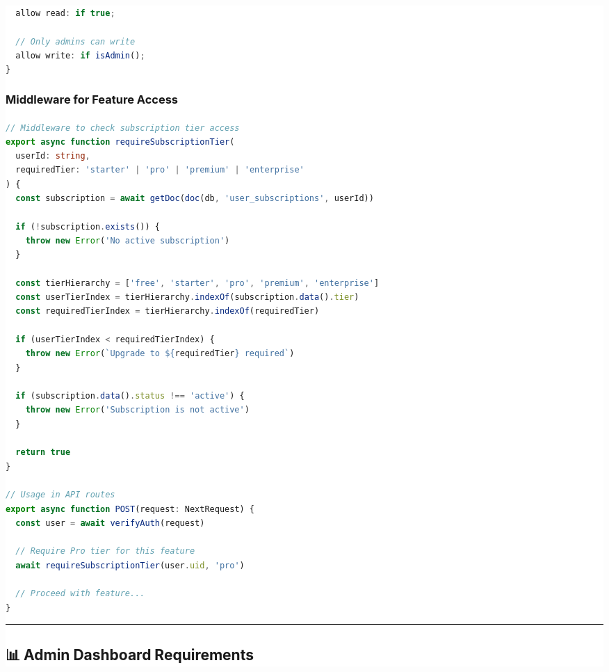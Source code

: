 ```javascript
  allow read: if true;

  // Only admins can write
  allow write: if isAdmin();
}
```

### Middleware for Feature Access

```typescript
// Middleware to check subscription tier access
export async function requireSubscriptionTier(
  userId: string,
  requiredTier: 'starter' | 'pro' | 'premium' | 'enterprise'
) {
  const subscription = await getDoc(doc(db, 'user_subscriptions', userId))

  if (!subscription.exists()) {
    throw new Error('No active subscription')
  }

  const tierHierarchy = ['free', 'starter', 'pro', 'premium', 'enterprise']
  const userTierIndex = tierHierarchy.indexOf(subscription.data().tier)
  const requiredTierIndex = tierHierarchy.indexOf(requiredTier)

  if (userTierIndex < requiredTierIndex) {
    throw new Error(`Upgrade to ${requiredTier} required`)
  }

  if (subscription.data().status !== 'active') {
    throw new Error('Subscription is not active')
  }

  return true
}

// Usage in API routes
export async function POST(request: NextRequest) {
  const user = await verifyAuth(request)

  // Require Pro tier for this feature
  await requireSubscriptionTier(user.uid, 'pro')

  // Proceed with feature...
}
```

---

## 📊 Admin Dashboard Requirements
